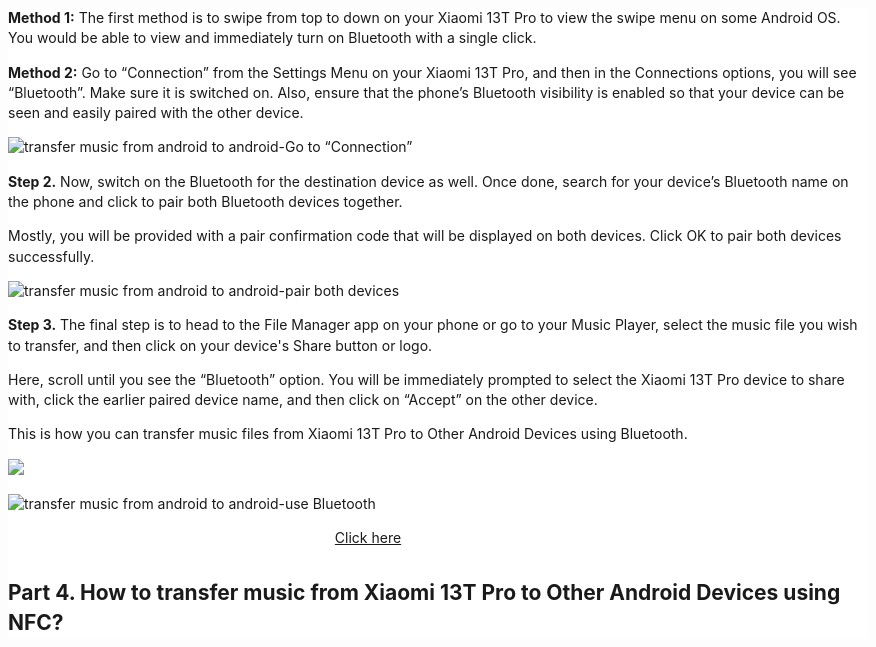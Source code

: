 **Method 1:** The first method is to swipe from top to down on your Xiaomi 13T Pro to view the swipe menu on some Android OS. You would be able to view and immediately turn on Bluetooth with a single click.

**Method 2:** Go to “Connection” from the Settings Menu on your Xiaomi 13T Pro, and then in the Connections options, you will see “Bluetooth”. Make sure it is switched on. Also, ensure that the phone’s Bluetooth visibility is enabled so that your device can be seen and easily paired with the other device.

![transfer music from android to android-Go to “Connection”](https://images.wondershare.com/drfone/article/2018/06/transfer-music-from-android-to-android-8.jpg)

**Step 2.** Now, switch on the Bluetooth for the destination device as well. Once done, search for your device’s Bluetooth name on the phone and click to pair both Bluetooth devices together.

Mostly, you will be provided with a pair confirmation code that will be displayed on both devices. Click OK to pair both devices successfully.

![transfer music from android to android-pair both devices](https://images.wondershare.com/drfone/article/2018/06/transfer-music-from-android-to-android-9.jpg)

**Step 3.** The final step is to head to the File Manager app on your phone or go to your Music Player, select the music file you wish to transfer, and then click on your device's Share button or logo.

Here, scroll until you see the “Bluetooth” option. You will be immediately prompted to select the Xiaomi 13T Pro device to share with, click the earlier paired device name, and then click on “Accept” on the other device.

This is how you can transfer music files from Xiaomi 13T Pro to Other Android Devices using Bluetooth.


<a href="https://store.iobit.com/order/checkout.php?PRODS=4596923&QTY=1&AFFILIATE=108875&CART=1"><img src="https://secure.avangate.com/images/merchant/184260348236f9554fe9375772ff966e/ascscan_468X60.png" border="0"></a>

![transfer music from android to android-use Bluetooth](https://images.wondershare.com/drfone/article/2018/06/transfer-music-from-android-to-android-10.jpg)


<span id="1993650">
					<video width="720" height="300" style="cursor:pointer"
           poster="//a.impactradius-go.com/display-clicktoplayimage/1993650.jpeg"
           onclick="if(!this.playClicked){this.play();this.setAttribute('controls',true);this.playClicked=true;}">
	   <source src="//a.impactradius-go.com/display-ad/22993-1993650">
	   <img src="//a.impactradius-go.com/display-clicktoplayimage/1993650.jpeg" style="border: none; height: 100%; width: 100%; object-fit: contain">
	</video>
	<div style="width:720px;text-align:center"><a href="javascript:window.open(decodeURIComponent('https%3A%2F%2Fhomestyler.sjv.io%2Fc%2F5597632%2F1993650%2F22993'), '_blank');void(0);">Click here</a></div>
</span>
<img height="0" width="0" src="https://imp.pxf.io/i/5597632/1993650/22993" style="position:absolute;visibility:hidden;" border="0" />

## Part 4. How to transfer music from Xiaomi 13T Pro to Other Android Devices using NFC?
